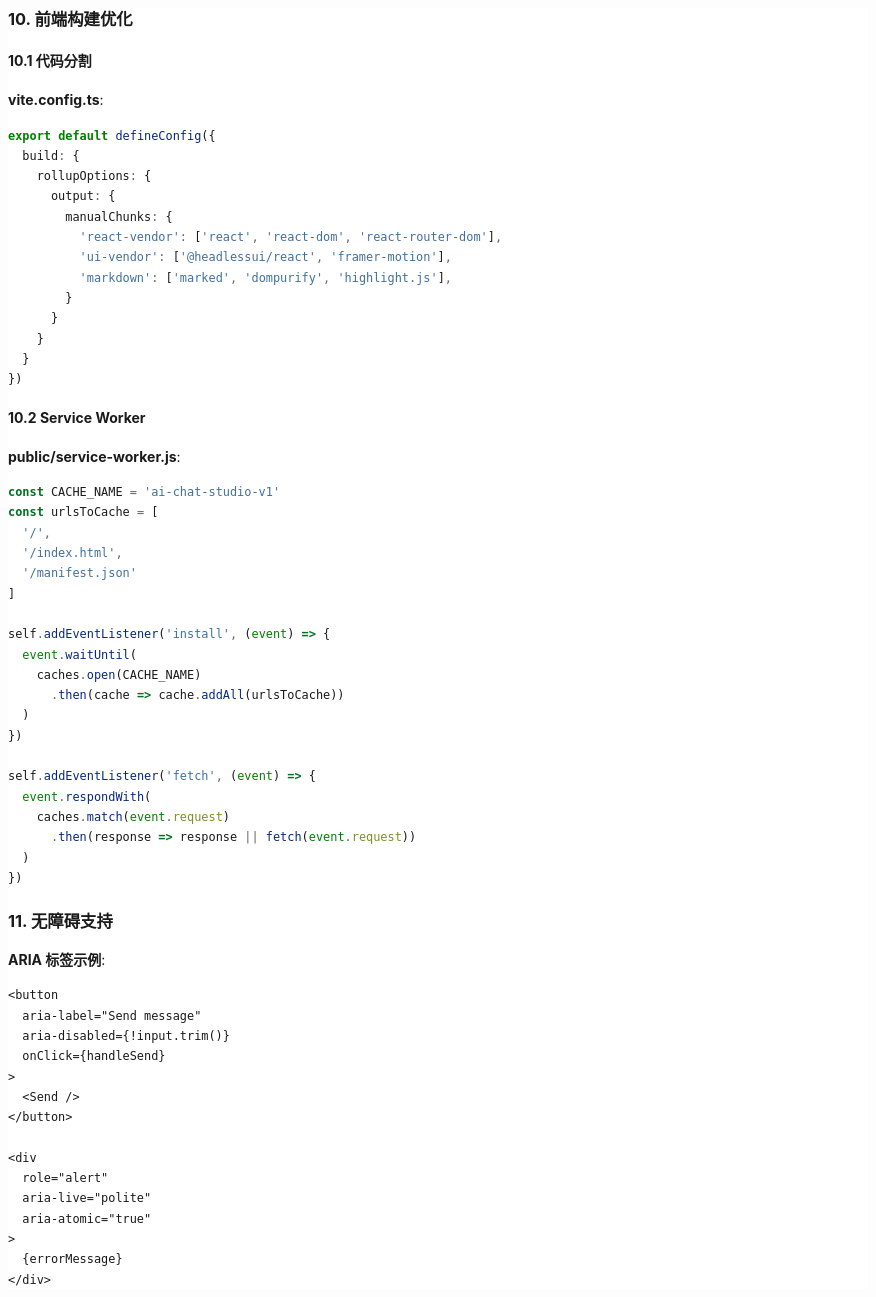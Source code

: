 ### 10. 前端构建优化

#### 10.1 代码分割
**vite.config.ts**:
```typescript
export default defineConfig({
  build: {
    rollupOptions: {
      output: {
        manualChunks: {
          'react-vendor': ['react', 'react-dom', 'react-router-dom'],
          'ui-vendor': ['@headlessui/react', 'framer-motion'],
          'markdown': ['marked', 'dompurify', 'highlight.js'],
        }
      }
    }
  }
})
```

#### 10.2 Service Worker
**public/service-worker.js**:
```javascript
const CACHE_NAME = 'ai-chat-studio-v1'
const urlsToCache = [
  '/',
  '/index.html',
  '/manifest.json'
]

self.addEventListener('install', (event) => {
  event.waitUntil(
    caches.open(CACHE_NAME)
      .then(cache => cache.addAll(urlsToCache))
  )
})

self.addEventListener('fetch', (event) => {
  event.respondWith(
    caches.match(event.request)
      .then(response => response || fetch(event.request))
  )
})
```

### 11. 无障碍支持

**ARIA 标签示例**:
```tsx
<button
  aria-label="Send message"
  aria-disabled={!input.trim()}
  onClick={handleSend}
>
  <Send />
</button>

<div
  role="alert"
  aria-live="polite"
  aria-atomic="true"
>
  {errorMessage}
</div>
```